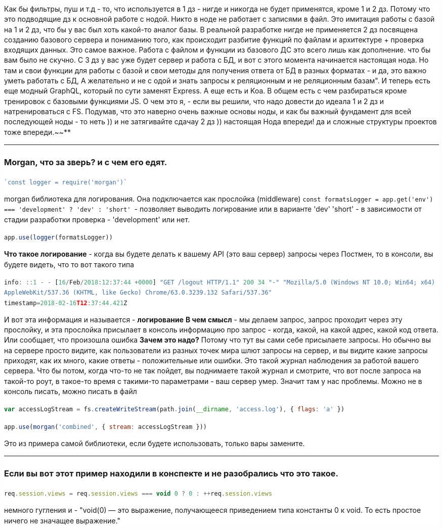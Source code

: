 Как бы фильтры, пуш и т.д - то, что используется в 1 дз - нигде и никогда не будет применятся, кроме 1 и 2 дз. Потому что это подводящие дз к основной работе с нодой.
Никто в ноде не работает с записями в файл. Это имитация работы с базой на 1 и 2 дз, что бы у вас был хоть какой-то аналог базы. В реальной разработке нигде не применяется
2 дз посвящена созданию базового сервера и пониманию того, как происходит разбитие функций по файлам и архитектуре + проверка входящих данных. Это самое важное. Работа с файлом и функции из базового ДС это всего лишь как дополнение. что бы вам было не скучно.
С 3 дз у вас уже будет сервер и работа с БД, и вот с этого момента начинается настоящая нода. Но там и свои функции для работы с базой и свои методы для получения ответа от БД в разных форматах - и да, это важно уметь работать с БД, А желательно и не с одой и знать запросы к реляционным и не реляционным базам". И теперь есть еще модный GraphQL, который по сути заменят Express. А еще есть и Koa. В общем есть с чем разбираться кроме тренировок с базовыми функциями JS.
О чем это я, - если вы решили, что надо довести до идеала 1 и 2 дз и натренироваться с FS. Подумав, что это наверно очень важные основы ноды, и как бы важный фундамент для всей последующей ноды - то неть ))
и не затягивайте сдачау 2 дз )) настоящая Нода впереди! да и сложные структуры проектов тоже впереди.~~**

_____________________________________________
### Morgan, что за зверь? и с чем его едят. 
```javascript
`const logger = require('morgan')`
```
morgan библиотека для логирования. Она подключается как прослойка (middleware)
`const formatsLogger = app.get('env') === 'development' ? 'dev' : 'short' `- позволяет выводить логирование или в варианте  'dev' 'short' - в зависимости от стадии разработки проверка - 'development' или нет.

```javascript
app.use(logger(formatsLogger))
```
**Что такое логирование** - когда вы будете делать к вашему API (это ваш сервер) запросы через Постмен, то в консоли, вы будете видеть, что то вот такого типа
```javascript
info: ::1 - - [16/Feb/2018:12:37:44 +0000] "GET /logout HTTP/1.1" 200 34 "-" "Mozilla/5.0 (Windows NT 10.0; Win64; x64) AppleWebKit/537.36 (KHTML, like Gecko) Chrome/63.0.3239.132 Safari/537.36"
timestamp=2018-02-16T12:37:44.421Z 
```
И вот эта информация и называется - **логирование**
**В чем смысл** - мы делаем запрос, запрос проходит через эту прослойку,  и эта прослойка присылает в консоль информацию про запрос - когда, какой, на какой адрес, какой код ответа. Или сообщает, что произошла ошибка
 **Зачем это надо?** Потому что тут вы сами себе присылаете запросы. Но обычно вы на сервере просто видите, как пользователи из разных точек мира шлют запросы на сервер, и вы видите какие запросы приходят, как их много, какие ответы - положительные или ошибки. Это такой журнал наблюдения за работой вашего сервера.  Что бы потом, когда что-то не так пойдет, вы поднимаете такой журнал и смотрите, что вот после запроса на такой-то роут, в такое-то время с такими-то параметрами - ваш сервер умер. Значит там у нас проблемы. Можно не в консоль писать, можно писать в файл
```javascript
var accessLogStream = fs.createWriteStream(path.join(__dirname, 'access.log'), { flags: 'a' })
```

```javascript
app.use(morgan('combined', { stream: accessLogStream }))
```
Это из примера самой библиотеки, если будете использовать, только вары замените.
_____________________________________________________
### Если вы вот этот пример находили в конспекте и не разобрались что это такое.
```javascript
req.session.views = req.session.views === void 0 ? 0 : ++req.session.views
```
немного гугления и  -
"void(0) — это выражение, получающееся приведением типа константы 0 к void. То есть простое ничего не значащее выражение."